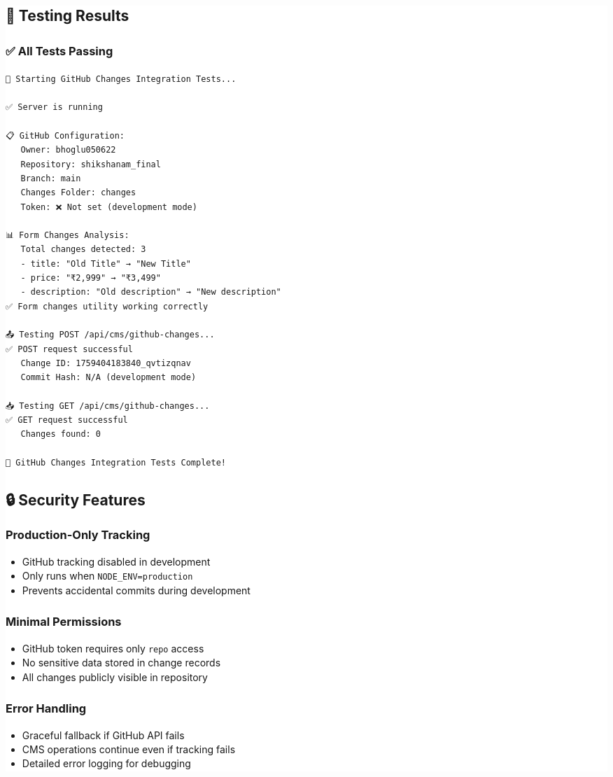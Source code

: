 ## 🧪 Testing Results

### ✅ All Tests Passing
```
🚀 Starting GitHub Changes Integration Tests...

✅ Server is running

📋 GitHub Configuration:
   Owner: bhoglu050622
   Repository: shikshanam_final
   Branch: main
   Changes Folder: changes
   Token: ❌ Not set (development mode)

📊 Form Changes Analysis:
   Total changes detected: 3
   - title: "Old Title" → "New Title"
   - price: "₹2,999" → "₹3,499"
   - description: "Old description" → "New description"
✅ Form changes utility working correctly

📤 Testing POST /api/cms/github-changes...
✅ POST request successful
   Change ID: 1759404183840_qvtizqnav
   Commit Hash: N/A (development mode)

📥 Testing GET /api/cms/github-changes...
✅ GET request successful
   Changes found: 0

🎉 GitHub Changes Integration Tests Complete!
```

## 🔒 Security Features

### Production-Only Tracking
- GitHub tracking disabled in development
- Only runs when `NODE_ENV=production`
- Prevents accidental commits during development

### Minimal Permissions
- GitHub token requires only `repo` access
- No sensitive data stored in change records
- All changes publicly visible in repository

### Error Handling
- Graceful fallback if GitHub API fails
- CMS operations continue even if tracking fails
- Detailed error logging for debugging
